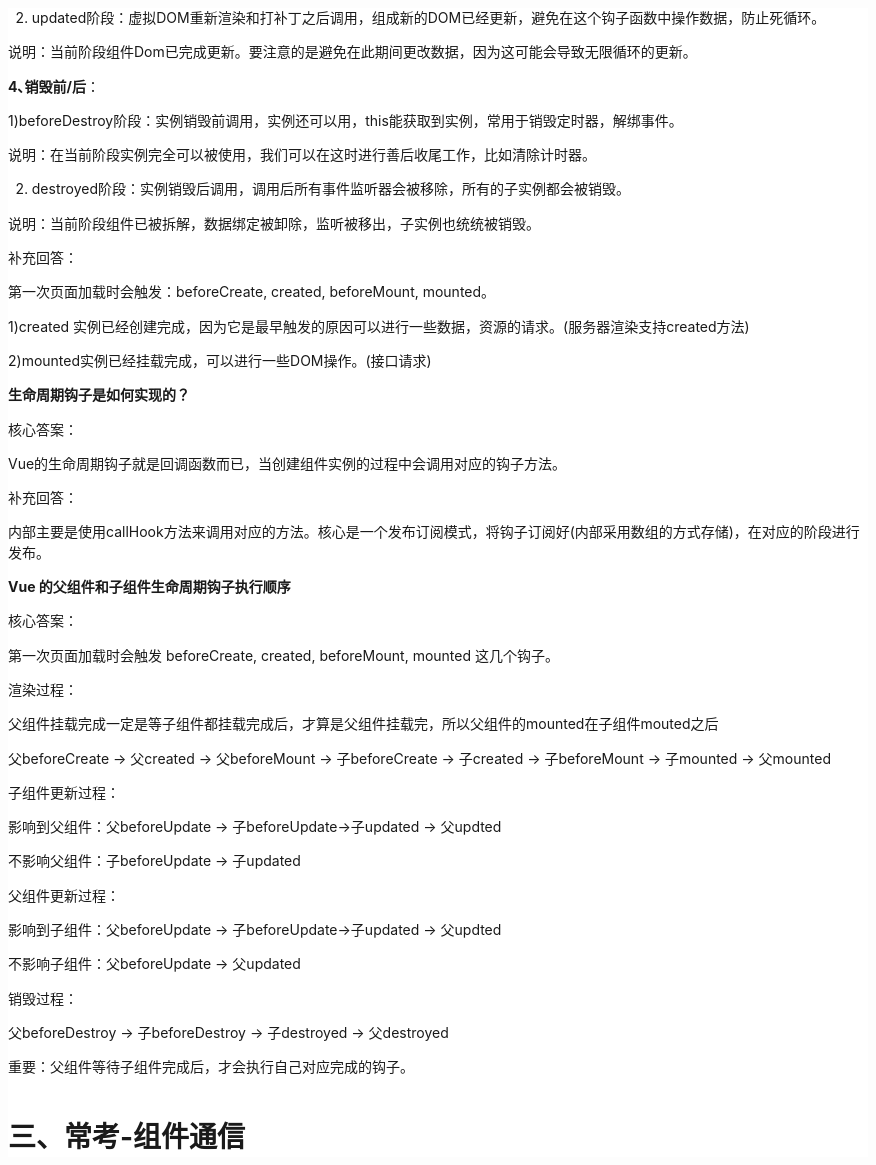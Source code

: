 2) updated阶段：虚拟DOM重新渲染和打补丁之后调用，组成新的DOM已经更新，避免在这个钩子函数中操作数据，防止死循环。

说明：当前阶段组件Dom已完成更新。要注意的是避免在此期间更改数据，因为这可能会导致无限循环的更新。

**4､销毁前/后**：

1)beforeDestroy阶段：实例销毁前调用，实例还可以用，this能获取到实例，常用于销毁定时器，解绑事件。

说明：在当前阶段实例完全可以被使用，我们可以在这时进行善后收尾工作，比如清除计时器。

2) destroyed阶段：实例销毁后调用，调用后所有事件监听器会被移除，所有的子实例都会被销毁。

说明：当前阶段组件已被拆解，数据绑定被卸除，监听被移出，子实例也统统被销毁。

补充回答：

第一次页面加载时会触发：beforeCreate, created, beforeMount, mounted。

1)created 实例已经创建完成，因为它是最早触发的原因可以进行一些数据，资源的请求。(服务器渲染支持created方法)

2)mounted实例已经挂载完成，可以进行一些DOM操作。(接口请求)

**生命周期钩子是如何实现的？**

核心答案：

Vue的生命周期钩子就是回调函数而已，当创建组件实例的过程中会调用对应的钩子方法。

补充回答：

内部主要是使用callHook方法来调用对应的方法。核心是一个发布订阅模式，将钩子订阅好(内部采用数组的方式存储)，在对应的阶段进行发布。

**Vue 的父组件和子组件生命周期钩子执行顺序**

核心答案：

第一次页面加载时会触发 beforeCreate, created, beforeMount, mounted 这几个钩子。

渲染过程：

父组件挂载完成一定是等子组件都挂载完成后，才算是父组件挂载完，所以父组件的mounted在子组件mouted之后

父beforeCreate -> 父created -> 父beforeMount -> 子beforeCreate -> 子created -> 子beforeMount -> 子mounted -> 父mounted

子组件更新过程：

影响到父组件：父beforeUpdate -> 子beforeUpdate->子updated -> 父updted

不影响父组件：子beforeUpdate -> 子updated

父组件更新过程：

影响到子组件：父beforeUpdate -> 子beforeUpdate->子updated -> 父updted

不影响子组件：父beforeUpdate -> 父updated

销毁过程：

父beforeDestroy -> 子beforeDestroy -> 子destroyed -> 父destroyed

重要：父组件等待子组件完成后，才会执行自己对应完成的钩子。

# **三、常考-组件通信**
